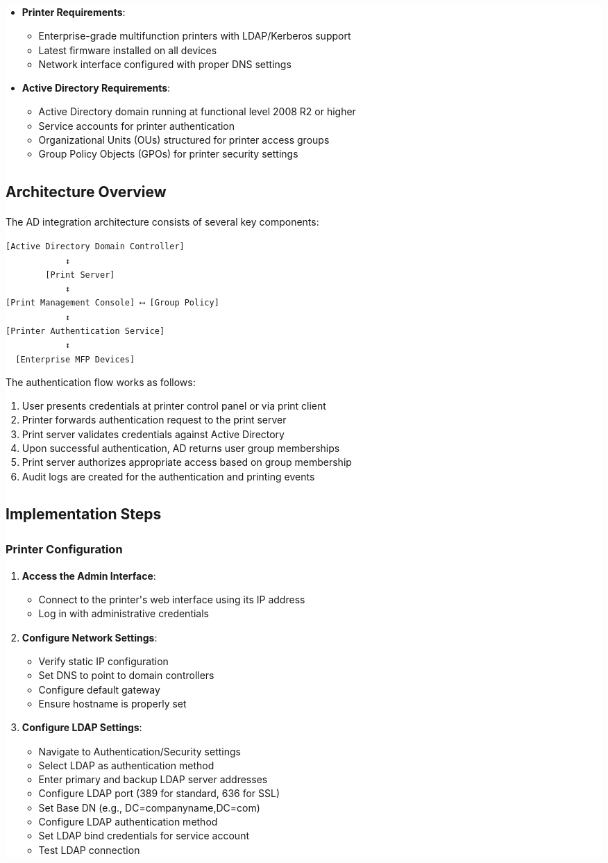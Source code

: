 - **Printer Requirements**:
  - Enterprise-grade multifunction printers with LDAP/Kerberos support
  - Latest firmware installed on all devices
  - Network interface configured with proper DNS settings
  
- **Active Directory Requirements**:
  - Active Directory domain running at functional level 2008 R2 or higher
  - Service accounts for printer authentication
  - Organizational Units (OUs) structured for printer access groups
  - Group Policy Objects (GPOs) for printer security settings

## Architecture Overview

The AD integration architecture consists of several key components:

```
[Active Directory Domain Controller]
            ↕
        [Print Server]
            ↕
[Print Management Console] ⟷ [Group Policy]
            ↕
[Printer Authentication Service]
            ↕
  [Enterprise MFP Devices]
```

The authentication flow works as follows:

1. User presents credentials at printer control panel or via print client
2. Printer forwards authentication request to the print server
3. Print server validates credentials against Active Directory
4. Upon successful authentication, AD returns user group memberships
5. Print server authorizes appropriate access based on group membership
6. Audit logs are created for the authentication and printing events

## Implementation Steps

### Printer Configuration

1. **Access the Admin Interface**:
   - Connect to the printer's web interface using its IP address
   - Log in with administrative credentials

2. **Configure Network Settings**:
   - Verify static IP configuration
   - Set DNS to point to domain controllers
   - Configure default gateway
   - Ensure hostname is properly set
   
3. **Configure LDAP Settings**:
   - Navigate to Authentication/Security settings
   - Select LDAP as authentication method
   - Enter primary and backup LDAP server addresses
   - Configure LDAP port (389 for standard, 636 for SSL)
   - Set Base DN (e.g., DC=companyname,DC=com)
   - Configure LDAP authentication method
   - Set LDAP bind credentials for service account
   - Test LDAP connection
